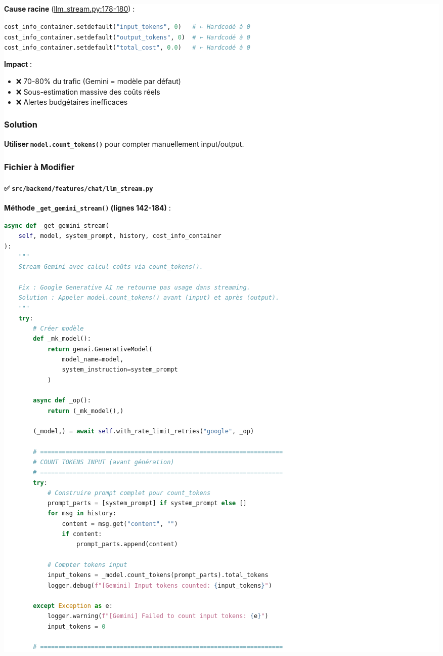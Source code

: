 **Cause racine** ([llm_stream.py:178-180](src/backend/features/chat/llm_stream.py#L178-L180)) :
```python
cost_info_container.setdefault("input_tokens", 0)   # ← Hardcodé à 0
cost_info_container.setdefault("output_tokens", 0)  # ← Hardcodé à 0
cost_info_container.setdefault("total_cost", 0.0)   # ← Hardcodé à 0
```

**Impact** :
- ❌ 70-80% du trafic (Gemini = modèle par défaut)
- ❌ Sous-estimation massive des coûts réels
- ❌ Alertes budgétaires inefficaces

### Solution

**Utiliser `model.count_tokens()`** pour compter manuellement input/output.

### Fichier à Modifier

#### ✅ `src/backend/features/chat/llm_stream.py`

**Méthode `_get_gemini_stream()` (lignes 142-184)** :

```python
async def _get_gemini_stream(
    self, model, system_prompt, history, cost_info_container
):
    """
    Stream Gemini avec calcul coûts via count_tokens().

    Fix : Google Generative AI ne retourne pas usage dans streaming.
    Solution : Appeler model.count_tokens() avant (input) et après (output).
    """
    try:
        # Créer modèle
        def _mk_model():
            return genai.GenerativeModel(
                model_name=model,
                system_instruction=system_prompt
            )

        async def _op():
            return (_mk_model(),)

        (_model,) = await self.with_rate_limit_retries("google", _op)

        # ===================================================================
        # COUNT TOKENS INPUT (avant génération)
        # ===================================================================
        try:
            # Construire prompt complet pour count_tokens
            prompt_parts = [system_prompt] if system_prompt else []
            for msg in history:
                content = msg.get("content", "")
                if content:
                    prompt_parts.append(content)

            # Compter tokens input
            input_tokens = _model.count_tokens(prompt_parts).total_tokens
            logger.debug(f"[Gemini] Input tokens counted: {input_tokens}")

        except Exception as e:
            logger.warning(f"[Gemini] Failed to count input tokens: {e}")
            input_tokens = 0

        # ===================================================================
```